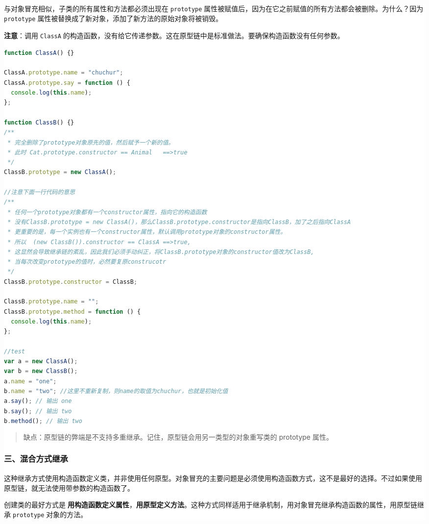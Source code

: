 与对象冒充相似，子类的所有属性和方法都必须出现在 `prototype` 属性被赋值后，因为在它之前赋值的所有方法都会被删除。为什么？因为 `prototype` 属性被替换成了新对象，添加了新方法的原始对象将被销毁。

**注意**：调用 `ClassA` 的构造函数，没有给它传递参数。这在原型链中是标准做法。要确保构造函数没有任何参数。

```js
function ClassA() {}

ClassA.prototype.name = "chuchur";
ClassA.prototype.say = function () {
  console.log(this.name);
};

function ClassB() {}
/**
 * 完全删除了prototype对象原先的值，然后赋予一个新的值。
 * 此时 Cat.prototype.constructor == Animal   ==>true
 */
ClassB.prototype = new ClassA();

//注意下面一行代码的意思
/**
 * 任何一个prototype对象都有一个constructor属性，指向它的构造函数
 * 没有ClassB.prototype = new ClassA()，那么ClassB.prototype.constructor是指向ClassB，加了之后指向ClassA
 * 更重要的是，每一个实例也有一个constructor属性，默认调用prototype对象的constructor属性。
 * 所以  (new ClassB()).constructor == ClassA ==>true,
 * 这显然会导致继承链的紊乱，因此我们必须手动纠正，将ClassB.prototype对象的constructor值改为ClassB,
 * 当每次改变prototype的值时，必然要复原construcotr
 */
ClassB.prototype.constructor = ClassB;

ClassB.prototype.name = "";
ClassB.prototype.method = function () {
  console.log(this.name);
};

//test
var a = new ClassA();
var b = new ClassB();
a.name = "one";
b.name = "two"; //这里不重新复制，则name的取值为chuchur，也就是初始化值
a.say(); // 输出 one
b.say(); // 输出 two
b.method(); // 输出 two
```

> 缺点：原型链的弊端是不支持多重继承。记住，原型链会用另一类型的对象重写类的 prototype 属性。

### 三、混合方式继承

这种继承方式使用构造函数定义类，并非使用任何原型。对象冒充的主要问题是必须使用构造函数方式，这不是最好的选择。不过如果使用原型链，就无法使用带参数的构造函数了。

创建类的最好方式是 **用构造函数定义属性**，**用原型定义方法**。这种方式同样适用于继承机制，用对象冒充继承构造函数的属性，用原型链继承 `prototype` 对象的方法。
